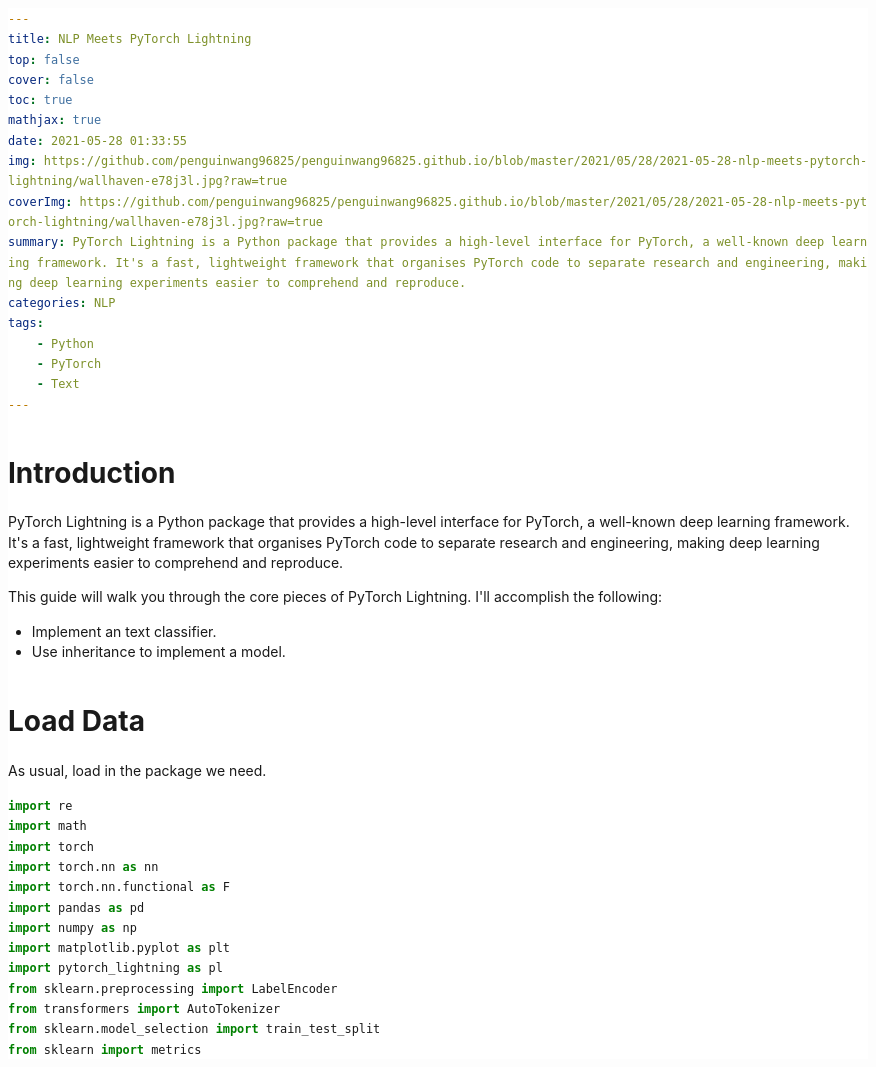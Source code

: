 ```yaml
---
title: NLP Meets PyTorch Lightning
top: false
cover: false
toc: true
mathjax: true
date: 2021-05-28 01:33:55
img: https://github.com/penguinwang96825/penguinwang96825.github.io/blob/master/2021/05/28/2021-05-28-nlp-meets-pytorch-lightning/wallhaven-e78j3l.jpg?raw=true
coverImg: https://github.com/penguinwang96825/penguinwang96825.github.io/blob/master/2021/05/28/2021-05-28-nlp-meets-pytorch-lightning/wallhaven-e78j3l.jpg?raw=true
summary: PyTorch Lightning is a Python package that provides a high-level interface for PyTorch, a well-known deep learning framework. It's a fast, lightweight framework that organises PyTorch code to separate research and engineering, making deep learning experiments easier to comprehend and reproduce.
categories: NLP
tags:
	- Python
	- PyTorch
	- Text
---
```


# Introduction

PyTorch Lightning is a Python package that provides a high-level interface for PyTorch, a well-known deep learning framework. It's a fast, lightweight framework that organises PyTorch code to separate research and engineering, making deep learning experiments easier to comprehend and reproduce.

This guide will walk you through the core pieces of PyTorch Lightning. I'll accomplish the following:
- Implement an text classifier.
- Use inheritance to implement a model.

# Load Data

As usual, load in the package we need.

```python
import re
import math
import torch
import torch.nn as nn
import torch.nn.functional as F
import pandas as pd
import numpy as np
import matplotlib.pyplot as plt
import pytorch_lightning as pl
from sklearn.preprocessing import LabelEncoder
from transformers import AutoTokenizer
from sklearn.model_selection import train_test_split
from sklearn import metrics
```
